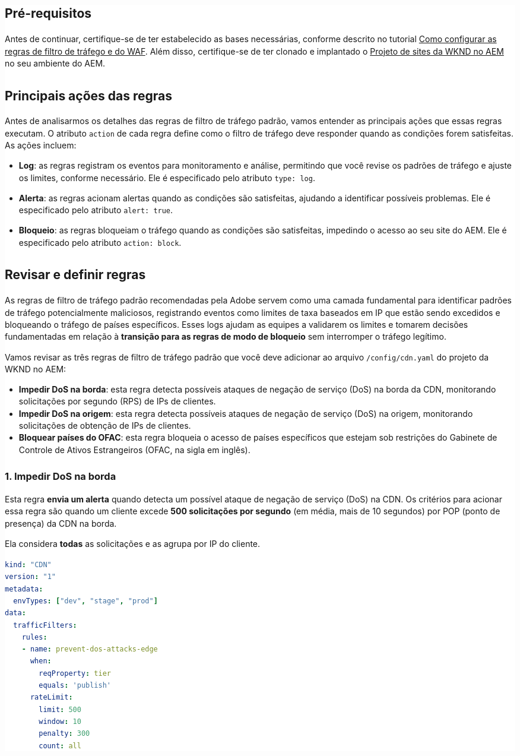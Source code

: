 ## Pré-requisitos

Antes de continuar, certifique-se de ter estabelecido as bases necessárias, conforme descrito no tutorial [Como configurar as regras de filtro de tráfego e do WAF](../setup.md). Além disso, certifique-se de ter clonado e implantado o [Projeto de sites da WKND no AEM](https://github.com/adobe/aem-guides-wknd) no seu ambiente do AEM.

## Principais ações das regras

Antes de analisarmos os detalhes das regras de filtro de tráfego padrão, vamos entender as principais ações que essas regras executam. O atributo `action` de cada regra define como o filtro de tráfego deve responder quando as condições forem satisfeitas. As ações incluem:

- **Log**: as regras registram os eventos para monitoramento e análise, permitindo que você revise os padrões de tráfego e ajuste os limites, conforme necessário. Ele é especificado pelo atributo `type: log`.

- **Alerta**: as regras acionam alertas quando as condições são satisfeitas, ajudando a identificar possíveis problemas. Ele é especificado pelo atributo `alert: true`.

- **Bloqueio**: as regras bloqueiam o tráfego quando as condições são satisfeitas, impedindo o acesso ao seu site do AEM. Ele é especificado pelo atributo `action: block`.

## Revisar e definir regras

As regras de filtro de tráfego padrão recomendadas pela Adobe servem como uma camada fundamental para identificar padrões de tráfego potencialmente maliciosos, registrando eventos como limites de taxa baseados em IP que estão sendo excedidos e bloqueando o tráfego de países específicos. Esses logs ajudam as equipes a validarem os limites e tomarem decisões fundamentadas em relação à **transição para as regras de modo de bloqueio** sem interromper o tráfego legítimo.

Vamos revisar as três regras de filtro de tráfego padrão que você deve adicionar ao arquivo `/config/cdn.yaml` do projeto da WKND no AEM:

- **Impedir DoS na borda**: esta regra detecta possíveis ataques de negação de serviço (DoS) na borda da CDN, monitorando solicitações por segundo (RPS) de IPs de clientes.
- **Impedir DoS na origem**: esta regra detecta possíveis ataques de negação de serviço (DoS) na origem, monitorando solicitações de obtenção de IPs de clientes.
- **Bloquear países do OFAC**: esta regra bloqueia o acesso de países específicos que estejam sob restrições do Gabinete de Controle de Ativos Estrangeiros (OFAC, na sigla em inglês).

### &#x200B;1. Impedir DoS na borda

Esta regra **envia um alerta** quando detecta um possível ataque de negação de serviço (DoS) na CDN. Os critérios para acionar essa regra são quando um cliente excede **500 solicitações por segundo** (em média, mais de 10 segundos) por POP (ponto de presença) da CDN na borda.

Ela considera **todas** as solicitações e as agrupa por IP do cliente.

```yaml
kind: "CDN"
version: "1"
metadata:
  envTypes: ["dev", "stage", "prod"]
data:
  trafficFilters:
    rules:
    - name: prevent-dos-attacks-edge
      when:
        reqProperty: tier
        equals: 'publish'
      rateLimit:
        limit: 500
        window: 10
        penalty: 300
        count: all
```